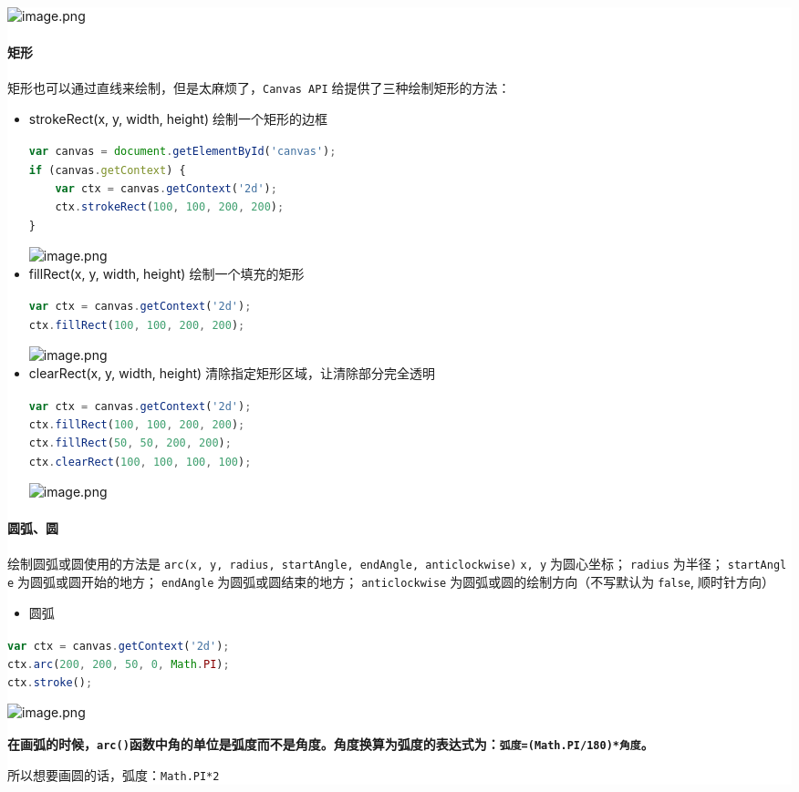 ![image.png](https://p0-xtjj-private.juejin.cn/tos-cn-i-73owjymdk6/32bbfbff59804a618b1bd6d864b842cb~tplv-73owjymdk6-jj-mark-v1:0:0:0:0:5o6Y6YeR5oqA5pyv56S-5Yy6IEAgVmVuY2lraQ==:q75.awebp?policy=eyJ2bSI6MywidWlkIjoiMzcyOTE2NTc4MTYwMTc1OCJ9&rk3s=e9ecf3d6&x-orig-authkey=f32326d3454f2ac7e96d3d06cdbb035152127018&x-orig-expires=1755161273&x-orig-sign=1p4muuXdG3GgzQnK%2B%2FBgyrZVi0I%3D)
#### 矩形
矩形也可以通过直线来绘制，但是太麻烦了，`Canvas API` 给提供了三种绘制矩形的方法：

+ strokeRect(x, y, width, height)
    绘制一个矩形的边框
    ```js
    var canvas = document.getElementById('canvas');
    if (canvas.getContext) {
        var ctx = canvas.getContext('2d');
        ctx.strokeRect(100, 100, 200, 200);
    }
    ```
    ![image.png](https://p0-xtjj-private.juejin.cn/tos-cn-i-73owjymdk6/b4d695739a7d450d82b518b7874c21c6~tplv-73owjymdk6-jj-mark-v1:0:0:0:0:5o6Y6YeR5oqA5pyv56S-5Yy6IEAgVmVuY2lraQ==:q75.awebp?policy=eyJ2bSI6MywidWlkIjoiMzcyOTE2NTc4MTYwMTc1OCJ9&rk3s=e9ecf3d6&x-orig-authkey=f32326d3454f2ac7e96d3d06cdbb035152127018&x-orig-expires=1755161389&x-orig-sign=tyiEYsBC8KxmM6eBj8ovlPRwk1U%3D)
+ fillRect(x, y, width, height)
    绘制一个填充的矩形
    ```js
    var ctx = canvas.getContext('2d');
    ctx.fillRect(100, 100, 200, 200);
    ```
    ![image.png](https://p0-xtjj-private.juejin.cn/tos-cn-i-73owjymdk6/8c47e7f29e5c4fbd9a52de3f56e63313~tplv-73owjymdk6-jj-mark-v1:0:0:0:0:5o6Y6YeR5oqA5pyv56S-5Yy6IEAgVmVuY2lraQ==:q75.awebp?policy=eyJ2bSI6MywidWlkIjoiMzcyOTE2NTc4MTYwMTc1OCJ9&rk3s=e9ecf3d6&x-orig-authkey=f32326d3454f2ac7e96d3d06cdbb035152127018&x-orig-expires=1755161453&x-orig-sign=y9UzWjqtx%2BNtlhdq8W24f%2FBSAec%3D)
+ clearRect(x, y, width, height)
    清除指定矩形区域，让清除部分完全透明
    ```js
    var ctx = canvas.getContext('2d');
    ctx.fillRect(100, 100, 200, 200);
    ctx.fillRect(50, 50, 200, 200);
    ctx.clearRect(100, 100, 100, 100);
    ```
    ![image.png](https://p0-xtjj-private.juejin.cn/tos-cn-i-73owjymdk6/7f9150b4ed89476f9d607dfe42235a12~tplv-73owjymdk6-jj-mark-v1:0:0:0:0:5o6Y6YeR5oqA5pyv56S-5Yy6IEAgVmVuY2lraQ==:q75.awebp?policy=eyJ2bSI6MywidWlkIjoiMzcyOTE2NTc4MTYwMTc1OCJ9&rk3s=e9ecf3d6&x-orig-authkey=f32326d3454f2ac7e96d3d06cdbb035152127018&x-orig-expires=1755161565&x-orig-sign=Iu1wWXnetPzB2ItkUUWRPAr%2B0jk%3D)
#### 圆弧、圆
绘制圆弧或圆使用的方法是 `arc(x, y, radius, startAngle, endAngle, anticlockwise)`
`x, y` 为圆心坐标；
`radius` 为半径；
`startAngle` 为圆弧或圆开始的地方；
`endAngle` 为圆弧或圆结束的地方；
`anticlockwise` 为圆弧或圆的绘制方向（不写默认为 `false`, 顺时针方向）

+ 圆弧
```js
var ctx = canvas.getContext('2d');
ctx.arc(200, 200, 50, 0, Math.PI);
ctx.stroke();
```

![image.png](https://p0-xtjj-private.juejin.cn/tos-cn-i-73owjymdk6/fc7add5f5bf24f93a59cc78176a365f6~tplv-73owjymdk6-jj-mark-v1:0:0:0:0:5o6Y6YeR5oqA5pyv56S-5Yy6IEAgVmVuY2lraQ==:q75.awebp?policy=eyJ2bSI6MywidWlkIjoiMzcyOTE2NTc4MTYwMTc1OCJ9&rk3s=e9ecf3d6&x-orig-authkey=f32326d3454f2ac7e96d3d06cdbb035152127018&x-orig-expires=1755163555&x-orig-sign=Z4%2F0GcQTqKeOSXLM%2BxuLrCM6vFI%3D)

**在画弧的时候，`arc()`函数中角的单位是弧度而不是角度。角度换算为弧度的表达式为：`弧度=(Math.PI/180)*角度`。**

所以想要画圆的话，弧度：`Math.PI*2`
